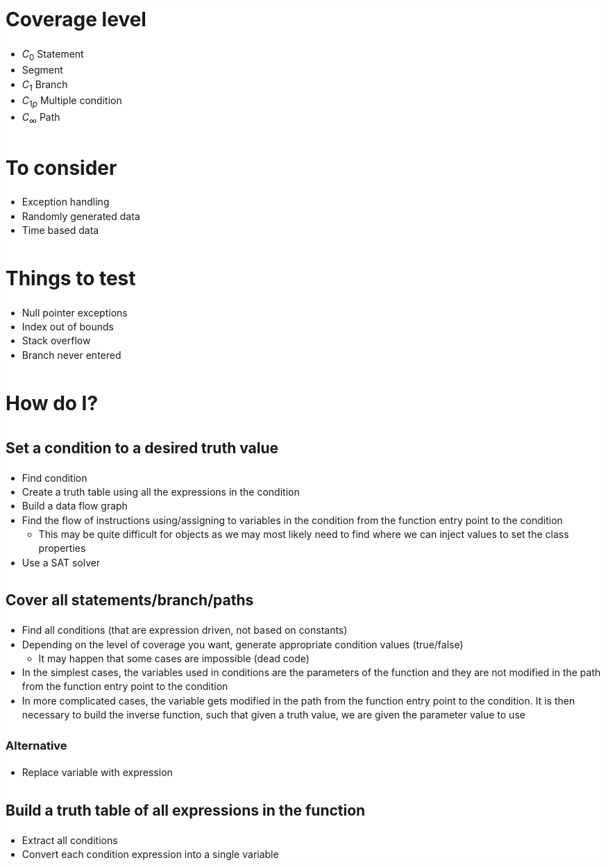 # Coverage level
* $C_0$ Statement
* Segment
* $C_1$ Branch
* $C_{1p}$ Multiple condition
* $C_\infty$ Path

# To consider
* Exception handling
* Randomly generated data
* Time based data

# Things to test
* Null pointer exceptions
* Index out of bounds
* Stack overflow
* Branch never entered

# How do I?
## Set a condition to a desired truth value
* Find condition
* Create a truth table using all the expressions in the condition
* Build a data flow graph
* Find the flow of instructions using/assigning to variables in the condition from the function entry point to the condition
	* This may be quite difficult for objects as we may most likely need to find where we can inject values to set the class properties
* Use a SAT solver

## Cover all statements/branch/paths
* Find all conditions (that are expression driven, not based on constants)
* Depending on the level of coverage you want, generate appropriate condition values (true/false)
	* It may happen that some cases are impossible (dead code)
* In the simplest cases, the variables used in conditions are the parameters of the function and they are not modified in the path from the function entry point to the condition
* In more complicated cases, the variable gets modified in the path from the function entry point to the condition. It is then necessary to build the inverse function, such that given a truth value, we are given the parameter value to use

### Alternative
* Replace variable with expression

## Build a truth table of all expressions in the function
* Extract all conditions
* Convert each condition expression into a single variable
